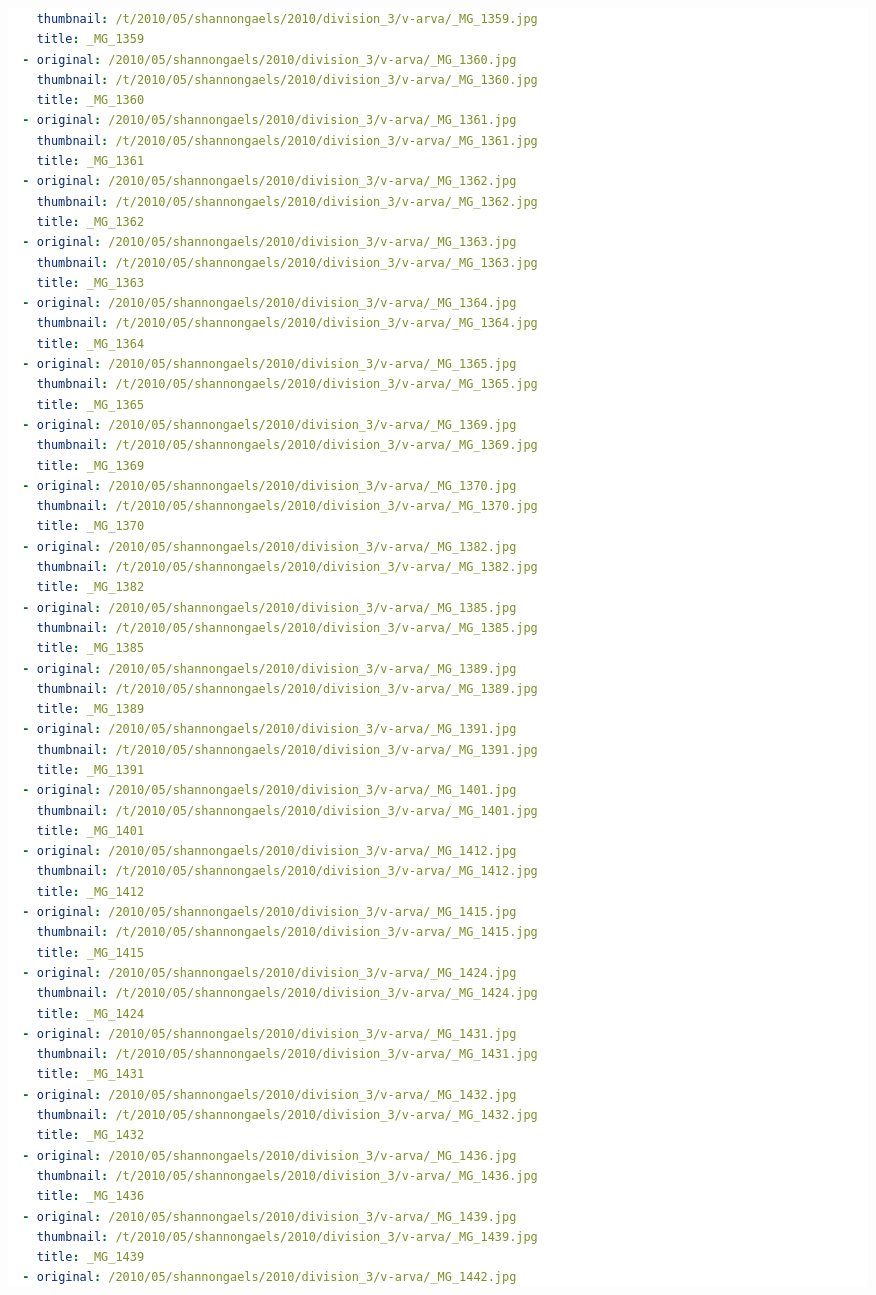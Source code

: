 ```yaml
    thumbnail: /t/2010/05/shannongaels/2010/division_3/v-arva/_MG_1359.jpg
    title: _MG_1359
  - original: /2010/05/shannongaels/2010/division_3/v-arva/_MG_1360.jpg
    thumbnail: /t/2010/05/shannongaels/2010/division_3/v-arva/_MG_1360.jpg
    title: _MG_1360
  - original: /2010/05/shannongaels/2010/division_3/v-arva/_MG_1361.jpg
    thumbnail: /t/2010/05/shannongaels/2010/division_3/v-arva/_MG_1361.jpg
    title: _MG_1361
  - original: /2010/05/shannongaels/2010/division_3/v-arva/_MG_1362.jpg
    thumbnail: /t/2010/05/shannongaels/2010/division_3/v-arva/_MG_1362.jpg
    title: _MG_1362
  - original: /2010/05/shannongaels/2010/division_3/v-arva/_MG_1363.jpg
    thumbnail: /t/2010/05/shannongaels/2010/division_3/v-arva/_MG_1363.jpg
    title: _MG_1363
  - original: /2010/05/shannongaels/2010/division_3/v-arva/_MG_1364.jpg
    thumbnail: /t/2010/05/shannongaels/2010/division_3/v-arva/_MG_1364.jpg
    title: _MG_1364
  - original: /2010/05/shannongaels/2010/division_3/v-arva/_MG_1365.jpg
    thumbnail: /t/2010/05/shannongaels/2010/division_3/v-arva/_MG_1365.jpg
    title: _MG_1365
  - original: /2010/05/shannongaels/2010/division_3/v-arva/_MG_1369.jpg
    thumbnail: /t/2010/05/shannongaels/2010/division_3/v-arva/_MG_1369.jpg
    title: _MG_1369
  - original: /2010/05/shannongaels/2010/division_3/v-arva/_MG_1370.jpg
    thumbnail: /t/2010/05/shannongaels/2010/division_3/v-arva/_MG_1370.jpg
    title: _MG_1370
  - original: /2010/05/shannongaels/2010/division_3/v-arva/_MG_1382.jpg
    thumbnail: /t/2010/05/shannongaels/2010/division_3/v-arva/_MG_1382.jpg
    title: _MG_1382
  - original: /2010/05/shannongaels/2010/division_3/v-arva/_MG_1385.jpg
    thumbnail: /t/2010/05/shannongaels/2010/division_3/v-arva/_MG_1385.jpg
    title: _MG_1385
  - original: /2010/05/shannongaels/2010/division_3/v-arva/_MG_1389.jpg
    thumbnail: /t/2010/05/shannongaels/2010/division_3/v-arva/_MG_1389.jpg
    title: _MG_1389
  - original: /2010/05/shannongaels/2010/division_3/v-arva/_MG_1391.jpg
    thumbnail: /t/2010/05/shannongaels/2010/division_3/v-arva/_MG_1391.jpg
    title: _MG_1391
  - original: /2010/05/shannongaels/2010/division_3/v-arva/_MG_1401.jpg
    thumbnail: /t/2010/05/shannongaels/2010/division_3/v-arva/_MG_1401.jpg
    title: _MG_1401
  - original: /2010/05/shannongaels/2010/division_3/v-arva/_MG_1412.jpg
    thumbnail: /t/2010/05/shannongaels/2010/division_3/v-arva/_MG_1412.jpg
    title: _MG_1412
  - original: /2010/05/shannongaels/2010/division_3/v-arva/_MG_1415.jpg
    thumbnail: /t/2010/05/shannongaels/2010/division_3/v-arva/_MG_1415.jpg
    title: _MG_1415
  - original: /2010/05/shannongaels/2010/division_3/v-arva/_MG_1424.jpg
    thumbnail: /t/2010/05/shannongaels/2010/division_3/v-arva/_MG_1424.jpg
    title: _MG_1424
  - original: /2010/05/shannongaels/2010/division_3/v-arva/_MG_1431.jpg
    thumbnail: /t/2010/05/shannongaels/2010/division_3/v-arva/_MG_1431.jpg
    title: _MG_1431
  - original: /2010/05/shannongaels/2010/division_3/v-arva/_MG_1432.jpg
    thumbnail: /t/2010/05/shannongaels/2010/division_3/v-arva/_MG_1432.jpg
    title: _MG_1432
  - original: /2010/05/shannongaels/2010/division_3/v-arva/_MG_1436.jpg
    thumbnail: /t/2010/05/shannongaels/2010/division_3/v-arva/_MG_1436.jpg
    title: _MG_1436
  - original: /2010/05/shannongaels/2010/division_3/v-arva/_MG_1439.jpg
    thumbnail: /t/2010/05/shannongaels/2010/division_3/v-arva/_MG_1439.jpg
    title: _MG_1439
  - original: /2010/05/shannongaels/2010/division_3/v-arva/_MG_1442.jpg
```